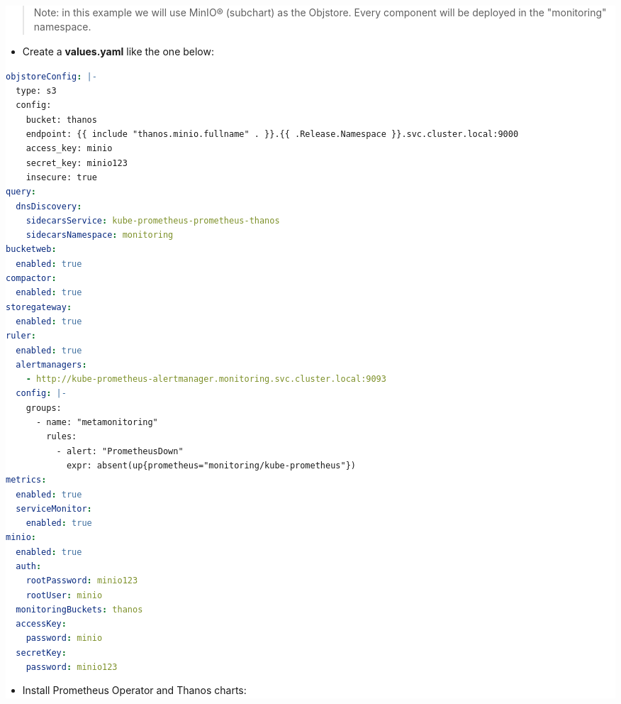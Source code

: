 > Note: in this example we will use MinIO&reg; (subchart) as the Objstore. Every component will be deployed in the "monitoring" namespace.

- Create a **values.yaml** like the one below:

```yaml
objstoreConfig: |-
  type: s3
  config:
    bucket: thanos
    endpoint: {{ include "thanos.minio.fullname" . }}.{{ .Release.Namespace }}.svc.cluster.local:9000
    access_key: minio
    secret_key: minio123
    insecure: true
query:
  dnsDiscovery:
    sidecarsService: kube-prometheus-prometheus-thanos
    sidecarsNamespace: monitoring
bucketweb:
  enabled: true
compactor:
  enabled: true
storegateway:
  enabled: true
ruler:
  enabled: true
  alertmanagers:
    - http://kube-prometheus-alertmanager.monitoring.svc.cluster.local:9093
  config: |-
    groups:
      - name: "metamonitoring"
        rules:
          - alert: "PrometheusDown"
            expr: absent(up{prometheus="monitoring/kube-prometheus"})
metrics:
  enabled: true
  serviceMonitor:
    enabled: true
minio:
  enabled: true
  auth:
    rootPassword: minio123
    rootUser: minio
  monitoringBuckets: thanos
  accessKey:
    password: minio
  secretKey:
    password: minio123
```

- Install Prometheus Operator and Thanos charts:
